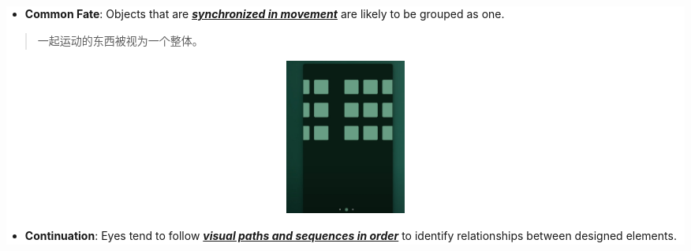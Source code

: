- **Common Fate**: Objects that are ***<u>synchronized in movement</u>*** are likely to be grouped as one.

> 一起运动的东西被视为一个整体。

<p align="center">
  <img src="./images/L4_1_5.png" width="150">
</p>

- **Continuation**: Eyes tend to follow ***<u>visual paths and sequences in order</u>*** to identify relationships between designed elements.
